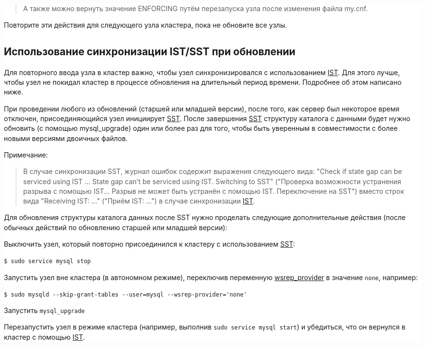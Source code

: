 > А также можно вернуть значение ENFORCING путём перезапуска узла после изменения файла my.cnf.

Повторите эти действия для следующего узла кластера, пока не обновите все узлы.

Использование синхронизации IST/SST при обновлении
--------------------------------------------------

Для повторного ввода узла в кластер важно, чтобы узел синхронизировался с использованием [IST](https://docs.percona.com/percona-xtradb-cluster/5.7/glossary.html#ist). Для этого лучше, чтобы узел не покидал кластер в процессе обновления на длительный период времени. Подробнее об этом написано ниже.

При проведении любого из обновлений (старшей или младшей версии), после того, как сервер был некоторое время отключен, присоединяющийся узел инициирует [SST](https://docs.percona.com/percona-xtradb-cluster/5.7/glossary.html#sst). После завершения [SST](https://docs.percona.com/percona-xtradb-cluster/5.7/glossary.html#sst) структуру каталога с данными будет нужно обновить (с помощью mysql_upgrade) один или более раз для того, чтобы быть уверенным в совместимости с более новыми версиями двоичных файлов.

Примечание:

> В случае синхронизации SST, журнал ошибок содержит выражения следующего вида: "Check if state gap can be serviced using IST … State gap can’t be serviced using IST. Switching to SST" ("Проверка возможности устранения разрыва с помощью IST... Разрыв не может быть устранён с помощью IST. Переключение на SST") вместо строк вида "Receiving IST: …" ("Приём IST: ...") в случае синхронизации [IST](https://docs.percona.com/percona-xtradb-cluster/5.7/glossary.html#ist).

Для обновления структуры каталога данных после SST нужно проделать следующие дополнительные действия (после обычных действий по обновлению старшей или младшей версии):

Выключить узел, который повторно присоединился к кластеру с использованием [SST](https://docs.percona.com/percona-xtradb-cluster/5.7/glossary.html#sst):

    $ sudo service mysql stop

Запустить узел вне кластера (в автономном режиме), переключив переменную [wsrep_provider](https://docs.percona.com/percona-xtradb-cluster/5.7/wsrep-system-index.html#wsrep_provider) в значение `none`, например:

    $ sudo mysqld --skip-grant-tables --user=mysql --wsrep-provider='none'

Запустить `mysql_upgrade`

Перезапустить узел в режиме кластера (например, выполнив `sudo service mysql start`) и убедиться, что он вернулся в кластер с помощью [IST](https://docs.percona.com/percona-xtradb-cluster/5.7/glossary.html#ist).
